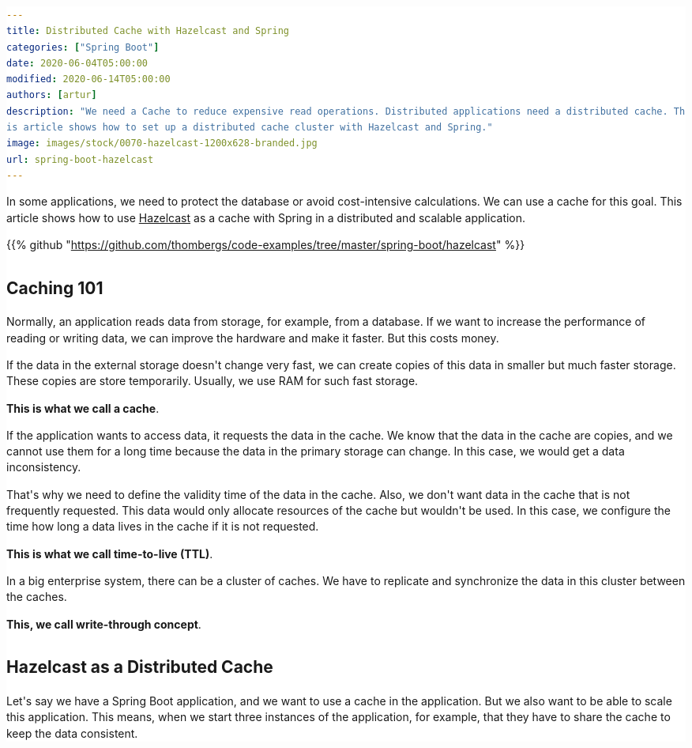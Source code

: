 ```yaml
---
title: Distributed Cache with Hazelcast and Spring
categories: ["Spring Boot"]
date: 2020-06-04T05:00:00
modified: 2020-06-14T05:00:00
authors: [artur]
description: "We need a Cache to reduce expensive read operations. Distributed applications need a distributed cache. This article shows how to set up a distributed cache cluster with Hazelcast and Spring."
image: images/stock/0070-hazelcast-1200x628-branded.jpg
url: spring-boot-hazelcast
---
```


In some applications, we need to protect the database or avoid cost-intensive calculations.
We can use a cache for this goal. This article shows how to use [Hazelcast](https://hazelcast.org/) as a cache with Spring 
in a distributed and scalable application.

{{% github "https://github.com/thombergs/code-examples/tree/master/spring-boot/hazelcast" %}}

## Caching 101
Normally, an application reads data from storage, for example, from a database. If we want to increase the performance
of reading or writing data, we can improve the hardware and make it faster. But this costs money.

If the data in the external storage doesn't change very fast, we can create copies of this data in smaller but
much faster storage. These copies are store temporarily. Usually, we use RAM for such fast storage.

**This is what we call a cache**.

If the application wants to access data, it requests the data in the cache. We know that the data in the cache are copies,
and we cannot use them for a long time because the data in the primary storage can change. In this case, we would get a data inconsistency.

That's why we need to define the validity time of the data in the cache. Also, we don't want data in the cache that is not frequently requested. This data would only allocate resources of the cache but wouldn't be used. In this case, we configure the time how long a data lives in the cache if it is not requested. 

**This is what we call time-to-live (TTL)**.

In a big enterprise system, there can be a cluster of caches. We have to replicate and synchronize the data in this cluster
between the caches. 

**This, we call write-through concept**.

## Hazelcast as a Distributed Cache

Let's say we have a Spring Boot application, and we want to use a cache in the application. But we also want to 
be able to scale this application. This means, when we start three instances of the application, for example, that they have to
share the cache to keep the data consistent. 
